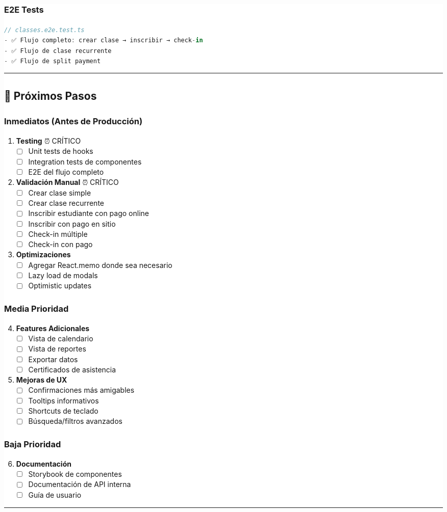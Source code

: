 ### E2E Tests
```typescript
// classes.e2e.test.ts
- ✅ Flujo completo: crear clase → inscribir → check-in
- ✅ Flujo de clase recurrente
- ✅ Flujo de split payment
```

---

## 🚀 Próximos Pasos

### Inmediatos (Antes de Producción)

1. **Testing** ⏰ CRÍTICO
   - [ ] Unit tests de hooks
   - [ ] Integration tests de componentes
   - [ ] E2E del flujo completo

2. **Validación Manual** ⏰ CRÍTICO
   - [ ] Crear clase simple
   - [ ] Crear clase recurrente
   - [ ] Inscribir estudiante con pago online
   - [ ] Inscribir con pago en sitio
   - [ ] Check-in múltiple
   - [ ] Check-in con pago

3. **Optimizaciones**
   - [ ] Agregar React.memo donde sea necesario
   - [ ] Lazy load de modals
   - [ ] Optimistic updates

### Media Prioridad

4. **Features Adicionales**
   - [ ] Vista de calendario
   - [ ] Vista de reportes
   - [ ] Exportar datos
   - [ ] Certificados de asistencia

5. **Mejoras de UX**
   - [ ] Confirmaciones más amigables
   - [ ] Tooltips informativos
   - [ ] Shortcuts de teclado
   - [ ] Búsqueda/filtros avanzados

### Baja Prioridad

6. **Documentación**
   - [ ] Storybook de componentes
   - [ ] Documentación de API interna
   - [ ] Guía de usuario

---